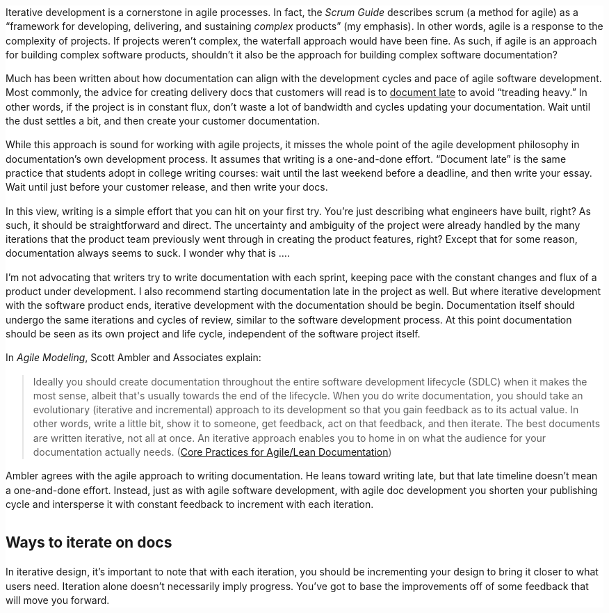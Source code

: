 Iterative development is a cornerstone in agile processes. In fact, the _Scrum Guide_ describes scrum (a method for agile) as a “framework for developing, delivering, and sustaining _complex_ products” (my emphasis). In other words, agile is a response to the complexity of projects. If projects weren’t complex, the waterfall approach would have been fine. As such, if agile is an approach for building complex software products, shouldn’t it also be the approach for building complex software documentation?

Much has been written about how documentation can align with the development cycles and pace of agile software development. Most commonly, the advice for creating delivery docs that customers will read is to [document late](http://agilemodeling.com/essays/documentLate.htm) to avoid “treading heavy.” In other words, if the project is in constant flux, don’t waste a lot of bandwidth and cycles updating your documentation. Wait until the dust settles a bit, and then create your customer documentation.

While this approach is sound for working with agile projects, it misses the whole point of the agile development philosophy in documentation’s own development process. It assumes that writing is a one-and-done effort. “Document late” is the same practice that students adopt in college writing courses: wait until the last weekend before a deadline, and then write your essay. Wait until just before your customer release, and then write your docs.

In this view, writing is a simple effort that you can hit on your first try. You’re just describing what engineers have built, right? As such, it should be straightforward and direct. The uncertainty and ambiguity of the project were already handled by the many iterations that the product team previously went through in creating the product features, right? Except that for some reason, documentation always seems to suck. I wonder why that is ….

I’m not advocating that writers try to write documentation with each sprint, keeping pace with the constant changes and flux of a product under development. I also recommend starting documentation late in the project as well. But where iterative development with the software product ends, iterative development with the documentation should be begin. Documentation itself should undergo the same iterations and cycles of review, similar to the software development process. At this point documentation should be seen as its own project and life cycle, independent of the software project itself.

In _Agile Modeling_, Scott Ambler and Associates explain:

> Ideally you should create documentation throughout the entire software development lifecycle (SDLC) when it makes the most sense, albeit that's usually towards the end of the lifecycle. When you do write documentation, you should take an evolutionary (iterative and incremental) approach to its development so that you gain feedback as to its actual value. In other words, write a little bit, show it to someone, get feedback, act on that feedback, and then iterate. The best documents are written iterative, not all at once. An iterative approach enables you to home in on what the audience for your documentation actually needs.  ([Core Practices for Agile/Lean Documentation](http://www.agilemodeling.com/essays/agileDocumentationBestPractices.htm))  

Ambler agrees with the agile approach to writing documentation. He leans toward writing late, but that late timeline doesn’t mean a one-and-done effort. Instead, just as with agile software development, with agile doc development you shorten your publishing cycle and intersperse it with constant feedback to increment with each iteration.

## Ways to iterate on docs
In iterative design, it’s important to note that with each iteration, you should be incrementing your design to bring it closer to what users need. Iteration alone doesn’t necessarily imply progress. You’ve got to base the improvements off of some feedback that will move you forward.
